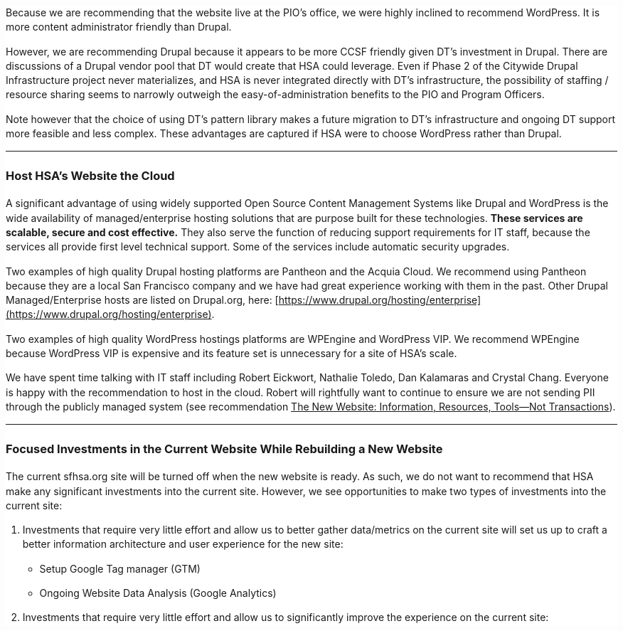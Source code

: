 Because we are recommending that the website live at the PIO’s office, we were highly inclined to recommend WordPress. It is more content administrator friendly than Drupal.

However, we are recommending Drupal because it appears to be more CCSF friendly given DT’s investment in Drupal. There are discussions of a Drupal vendor pool that DT would create that HSA could leverage. Even if Phase 2 of the Citywide Drupal Infrastructure project never materializes, and HSA is never integrated directly with DT’s infrastructure, the possibility of staffing / resource sharing seems to narrowly outweigh the easy-of-administration benefits to the PIO and Program Officers.

Note however that the choice of using DT’s pattern library makes a future migration to DT’s infrastructure and ongoing DT support more feasible and less complex. These advantages are captured if HSA  were to choose WordPress rather than Drupal.

* * *

### <a name="host-cloud"></a>Host HSA’s Website the Cloud

A significant advantage of using widely supported Open Source Content Management Systems like Drupal and WordPress is the wide availability of managed/enterprise hosting solutions that are purpose built for these technologies. **These services are scalable, secure and cost effective.** They also serve the function of reducing support requirements for IT staff, because the services all provide first level technical support. Some of the services include automatic security upgrades. 

Two examples of high quality Drupal hosting platforms are Pantheon and the Acquia Cloud. We recommend using Pantheon because they are a local San Francisco company and we have had great experience working with them in the past. Other Drupal Managed/Enterprise hosts are listed on Drupal.org, here: [https://www.drupal.org/hosting/enterprise](https://www.drupal.org/hosting/enterprise).

Two examples of high quality WordPress hostings platforms are WPEngine and WordPress VIP. We recommend WPEngine because WordPress VIP is expensive and its feature set is unnecessary for a site of HSA’s scale.

We have spent time talking with IT staff including Robert Eickwort, Nathalie Toledo, Dan Kalamaras and Crystal Chang. Everyone is happy with the recommendation to host in the cloud. Robert will rightfully want to continue to ensure we are not sending PII through the publicly managed system (see recommendation [The New Website: Information, Resources, Tools—Not Transactions](#bookmark=id.fd2pfa4035ex)).

* * *

### <a name="focused-investments"></a>Focused Investments in the Current Website While Rebuilding a New Website

The current sfhsa.org site will be turned off when the new website is ready. As such, we do not want to recommend that HSA make any significant investments into the current site. However, we see opportunities to make two types of investments into the current site:

1. Investments that require very little effort and allow us to better gather data/metrics on the current site will set us up to craft a better information architecture and user experience for the new site:

    * Setup Google Tag manager (GTM)

    * Ongoing Website Data Analysis (Google Analytics)

2. Investments that require very little effort and allow us to significantly improve the experience on the current site:
